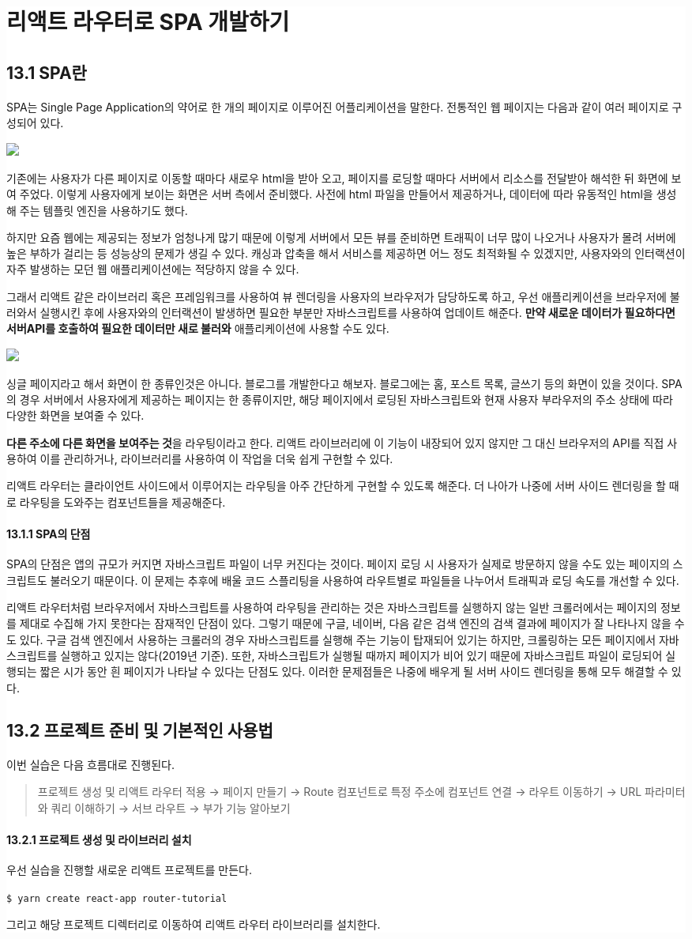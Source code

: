 # 리액트 라우터로 SPA 개발하기

## 13.1 SPA란

SPA는 Single Page Application의 약어로 한 개의 페이지로 이루어진 어플리케이션을 말한다. 전통적인 웹 페이지는 다음과 같이 여러 페이지로 구성되어 있다.

![](https://media.vlpt.us/images/daybreak/post/73d3a899-9092-4ebd-9ee7-aa2c214bf3e6/%EC%8A%A4%ED%81%AC%EB%A6%B0%EC%83%B7%202020-05-21%2012.32.47.png)

기존에는 사용자가 다른 페이지로 이동할 때마다 새로우 html을 받아 오고, 페이지를 로딩할 때마다 서버에서 리소스를 전달받아 해석한 뒤 화면에 보여 주었다. 이렇게 사용자에게 보이는 화면은 서버 측에서 준비했다. 사전에 html 파일을 만들어서 제공하거나, 데이터에 따라 유동적인 html을 생성해 주는 템플릿 엔진을 사용하기도 했다.

하지만 요즘 웹에는 제공되는 정보가 엄청나게 많기 때문에 이렇게 서버에서 모든 뷰를 준비하면 트래픽이 너무 많이 나오거나 사용자가 몰려 서버에 높은 부하가 걸리는 등 성능상의 문제가 생길 수 있다. 캐싱과 압축을 해서 서비스를 제공하면 어느 정도 최적화될 수 있겠지만, 사용자와의 인터랙션이 자주 발생하는 모던 웹 애플리케이션에는 적당하지 않을 수 있다.

그래서 리액트 같은 라이브러리 혹은 프레임워크를 사용하여 뷰 렌더링을 사용자의 브라우저가 담당하도록 하고, 우선 애플리케이션을 브라우저에 불러와서 실행시킨 후에 사용자와의 인터랙션이 발생하면 필요한 부분만 자바스크립트를 사용하여 업데이트 해준다. **만약 새로운 데이터가 필요하다면 서버API를 호출하여 필요한 데이터만 새로 불러와** 애플리케이션에 사용할 수도 있다.

![](https://media.vlpt.us/images/daybreak/post/caacf6bd-f43f-4686-8b7a-167b22bf3cbd/%EC%8A%A4%ED%81%AC%EB%A6%B0%EC%83%B7%202020-05-21%2012.40.12.png)

싱글 페이지라고 해서 화면이 한 종류인것은 아니다. 블로그를 개발한다고 해보자. 블로그에는 홈, 포스트 목록, 글쓰기 등의 화면이 있을 것이다. SPA의 경우 서버에서 사용자에게 제공하는 페이지는 한 종류이지만, 해당 페이지에서 로딩된 자바스크립트와 현재 사용자 부라우저의 주소 상태에 따라 다양한 화면을 보여줄 수 있다.

**다른 주소에 다른 화면을 보여주는 것**을 라우팅이라고 한다. 리액트 라이브러리에 이 기능이 내장되어 있지 않지만 그 대신 브라우저의 API를 직접 사용하여 이를 관리하거나, 라이브러리를 사용하여 이 작업을 더욱 쉽게 구현할 수 있다.

리액트 라우터는 클라이언트 사이드에서 이루어지는 라우팅을 아주 간단하게 구현할 수 있도록 해준다. 더 나아가 나중에 서버 사이드 렌더링을 할 때로 라우팅을 도와주는 컴포넌트들을 제공해준다.

#### 13.1.1 SPA의 단점

SPA의 단점은 앱의 규모가 커지면 자바스크립트 파일이 너무 커진다는 것이다. 페이지 로딩 시 사용자가 실제로 방문하지 않을 수도 있는 페이지의 스크립트도 불러오기 때문이다. 이 문제는 추후에 배울 코드 스플리팅을 사용하여 라우트별로 파일들을 나누어서 트래픽과 로딩 속도를 개선할 수 있다.

리액트 라우터처럼 브라우저에서 자바스크립트를 사용하여 라우팅을 관리하는 것은 자바스크립트를 실행하지 않는 일반 크롤러에서는 페이지의 정보를 제대로 수집해 가지 못한다는 잠재적인 단점이 있다. 그렇기 때문에 구글, 네이버, 다음 같은 검색 엔진의 검색 결과에 페이지가 잘 나타나지 않을 수도 있다. 구글 검색 엔진에서 사용하는 크롤러의 경우 자바스크립트를 실행해 주는 기능이 탑재되어 있기는 하지만, 크롤링하는 모든 페이지에서 자바스크립트를 실행하고 있지는 않다(2019년 기준). 또한, 자바스크립트가 실행될 때까지 페이지가 비어 있기 때문에 자바스크립트 파일이 로딩되어 실행되는 짧은 시가 동안 흰 페이지가 나타날 수 있다는 단점도 있다. 이러한 문제점들은 나중에 배우게 될 서버 사이드 렌더링을 통해 모두 해결할 수 있다.

## 13.2 프로젝트 준비 및 기본적인 사용법

이번 실습은 다음 흐름대로 진행된다.

> 프로젝트 생성 및 리액트 라우터 적용 → 페이지 만들기 → Route 컴포넌트로 특정 주소에 컴포넌트 연결 → 라우트 이동하기 → URL 파라미터와 쿼리 이해하기 → 서브 라우트 → 부가 기능 알아보기

#### 13.2.1 프로젝트 생성 및 라이브러리 설치

우선 실습을 진행할 새로운 리액트 프로젝트를 만든다.

`$ yarn create react-app router-tutorial`

그리고 해당 프로젝트 디렉터리로 이동하여 리액트 라우터 라이브러리를 설치한다. 

